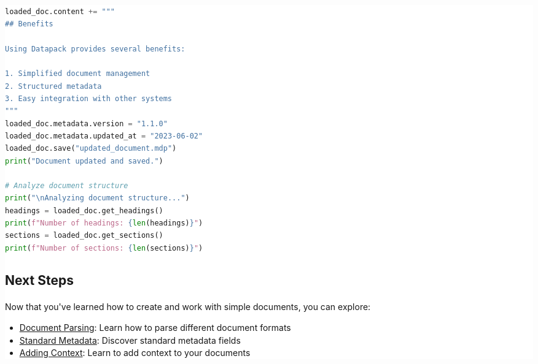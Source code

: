 ```python
loaded_doc.content += """
## Benefits

Using Datapack provides several benefits:

1. Simplified document management
2. Structured metadata
3. Easy integration with other systems
"""
loaded_doc.metadata.version = "1.1.0"
loaded_doc.metadata.updated_at = "2023-06-02"
loaded_doc.save("updated_document.mdp")
print("Document updated and saved.")

# Analyze document structure
print("\nAnalyzing document structure...")
headings = loaded_doc.get_headings()
print(f"Number of headings: {len(headings)}")
sections = loaded_doc.get_sections()
print(f"Number of sections: {len(sections)}")
```

## Next Steps

Now that you've learned how to create and work with simple documents, you can explore:

- [Document Parsing](document-parsing.md): Learn how to parse different document formats
- [Standard Metadata](../metadata/standard-metadata.md): Discover standard metadata fields
- [Adding Context](../context/adding-context.md): Learn to add context to your documents 